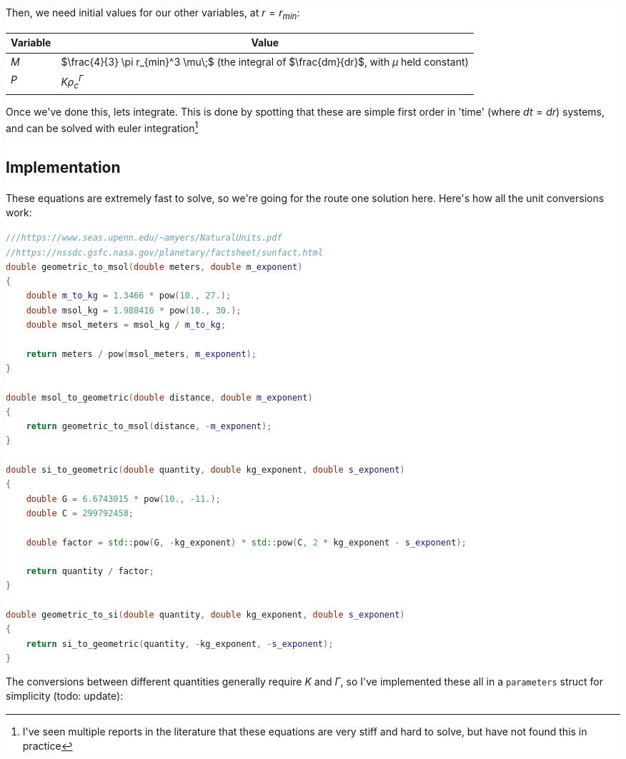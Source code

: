 Then, we need initial values for our other variables, at $r=r_{min}$:

|Variable|Value|
|-|-|
|$M$| $\frac{4}{3} \pi r_{min}^3 \mu\;$ (the integral of $\frac{dm}{dr}$, with $\mu$ held constant) |
|$P$| $K \rho_c^\Gamma$ |

Once we've done this, lets integrate. This is done by spotting that these are simple first order in 'time' (where $dt=dr$) systems, and can be solved with euler integration[^unstable]

[^unstable]: I've seen multiple reports in the literature that these equations are very stiff and hard to solve, but have not found this in practice

## Implementation

These equations are extremely fast to solve, so we're going for the route one solution here. Here's how all the unit conversions work:

```c++
///https://www.seas.upenn.edu/~amyers/NaturalUnits.pdf
//https://nssdc.gsfc.nasa.gov/planetary/factsheet/sunfact.html
double geometric_to_msol(double meters, double m_exponent)
{
    double m_to_kg = 1.3466 * pow(10., 27.);
    double msol_kg = 1.988416 * pow(10., 30.);
    double msol_meters = msol_kg / m_to_kg;

    return meters / pow(msol_meters, m_exponent);
}

double msol_to_geometric(double distance, double m_exponent)
{
    return geometric_to_msol(distance, -m_exponent);
}

double si_to_geometric(double quantity, double kg_exponent, double s_exponent)
{
    double G = 6.6743015 * pow(10., -11.);
    double C = 299792458;

    double factor = std::pow(G, -kg_exponent) * std::pow(C, 2 * kg_exponent - s_exponent);

    return quantity / factor;
}

double geometric_to_si(double quantity, double kg_exponent, double s_exponent)
{
    return si_to_geometric(quantity, -kg_exponent, -s_exponent);
}
```

The conversions between different quantities generally require $K$ and $\Gamma$, so I've implemented these all in a `parameters` struct for simplicity (todo: update):


[^polytropic]: Note that there are multiple definitions of this equation: if you see an $n$ its a different convention.
[^postnewtonian]: They're structured in a form to compare with newtonian theory, as a post newtonian analysis. They are however not super useful
[^waste]: If you'd like a peek behind the scenes on the development of these articles, it took me several days and 1k+ lines of code to figure out that this was the error that was preventing my integrator from working properly
[^explicitly]: I explicitly picked this paper because it allows us to construct multiple black holes and neutron stars together
[^smrt]: [https://physics.stackexchange.com/questions/145342/schwarzschild-metric-in-isotropic-coordinates](https://physics.stackexchange.com/questions/145342/schwarzschild-metric-in-isotropic-coordinates)
[^alttechnique]: Calculating the pressure involves calculating the quantity $\rho_0 \epsilon$: we could scavenge one of the $W^2$ terms from that calculation to instead remove the $\gamma_{ij}$ term. However, the construction presented is a slightly more general approach that we can use in other methods, rather than relying on the *specific* form of the source terms, so we'll stick with it